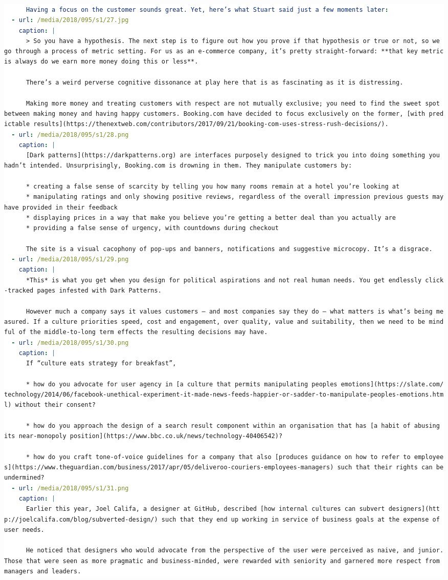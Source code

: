 ```yaml
      Having a focus on the customer sounds great. Yet, here’s what Stuart said just a few moments later:
  - url: /media/2018/095/s1/27.jpg
    caption: |
      > So you have a hypothesis. The next step is to figure out how you prove if that hypothesis or true or not, so we go through a process of metric setting. For us as an e-commerce company, it’s pretty straight-forward: **that key metric is always do we earn more money doing this or less**.

      There’s a weird perverse cognitive dissonance at play here that is as fascinating as it is distressing.

      Making more money and treating customers with respect are not mutually exclusive; you need to find the sweet spot between making money and having happy customers. Booking.com have decided to focus exclusively on the former, [with predictable results](https://thenextweb.com/contributors/2017/09/21/booking-com-uses-stress-rush-decisions/).
  - url: /media/2018/095/s1/28.png
    caption: |
      [Dark patterns](https://darkpatterns.org) are interfaces purposely designed to trick you into doing something you hadn’t intended. Unsurprisingly, Booking.com is drowning in them. They manipulate customers by:

      * creating a false sense of scarcity by telling you how many rooms remain at a hotel you’re looking at
      * manipulating ratings and only showing positive reviews, regardless of the overall impression previous guests may have provided in their feedback
      * displaying prices in a way that make you believe you’re getting a better deal than you actually are
      * providing a false sense of urgency, with countdowns during checkout

      The site is a visual cacophony of pop-ups and banners, notifications and suggestive microcopy. It’s a disgrace.
  - url: /media/2018/095/s1/29.png
    caption: |
      *This* is what you get when you design for political aspirations and not real human needs. You get endlessly click-tracked pages infested with Dark Patterns.

      However much a company says it values customers – and most companies say they do – what matters is what’s being measured. If a culture priorities speed, cost and engagement, over quality, value and suitability, then we need to be mindful of the middle-to-long term effects the resulting decisions may have.
  - url: /media/2018/095/s1/30.png
    caption: |
      If “culture eats strategy for breakfast”,

      * how do you advocate for user agency in [a culture that permits manipulating peoples emotions](https://slate.com/technology/2014/06/facebook-unethical-experiment-it-made-news-feeds-happier-or-sadder-to-manipulate-peoples-emotions.html) without their consent?

      * how do you approach the design of a search result component within an organisation that has [a habit of abusing its near-monopoly position](https://www.bbc.co.uk/news/technology-40406542)?

      * how do you craft tone-of-voice guidelines for a company that also [produces guidance on how to refer to employees](https://www.theguardian.com/business/2017/apr/05/deliveroo-couriers-employees-managers) such that their rights can be undermined?
  - url: /media/2018/095/s1/31.png
    caption: |
      Earlier this year, Joel Califa, a designer at GitHub, described [how internal cultures can subvert designers](http://joelcalifa.com/blog/subverted-design/) such that they end up working in service of business goals at the expense of user needs.

      He noticed that designers who would advocate from the perspective of the user were perceived as naive, and junior. Those that were seen as more pragmatic and business-minded, were rewarded with seniority and garnered more respect from managers and leaders.
```
